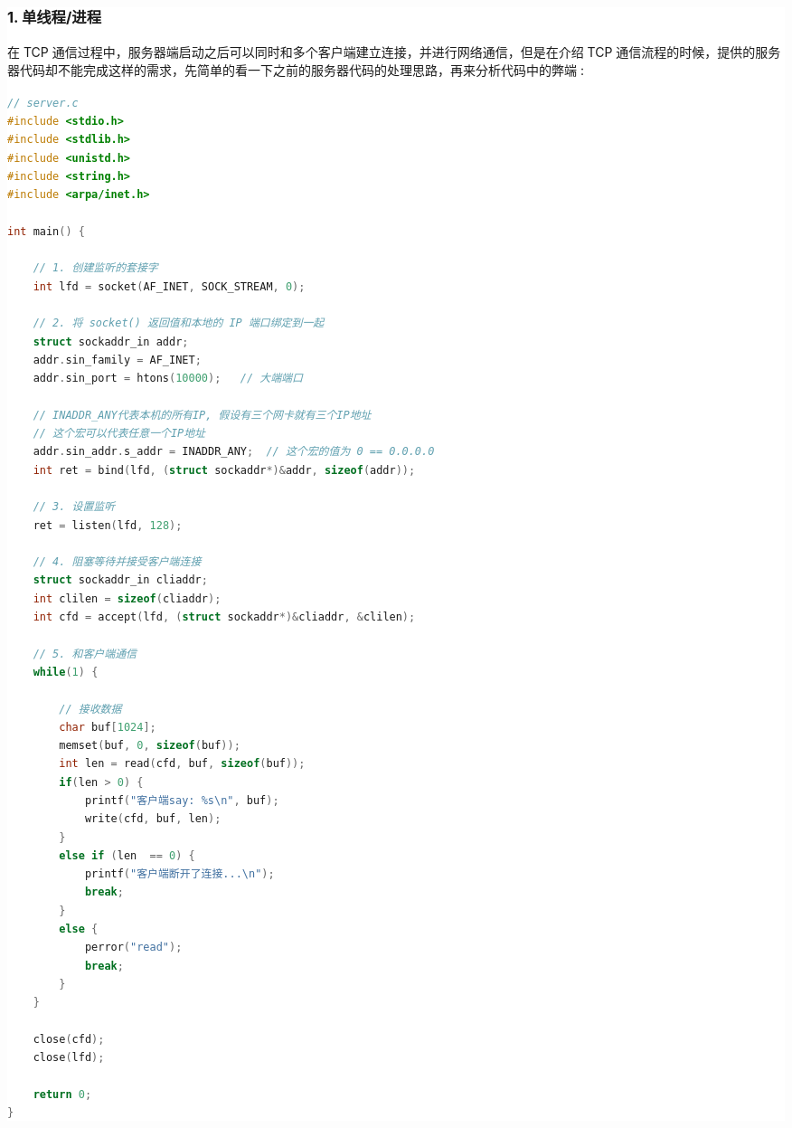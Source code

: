### 1. 单线程/进程

在 TCP 通信过程中，服务器端启动之后可以同时和多个客户端建立连接，并进行网络通信，但是在介绍 TCP 通信流程的时候，提供的服务器代码却不能完成这样的需求，先简单的看一下之前的服务器代码的处理思路，再来分析代码中的弊端 :

```c
// server.c
#include <stdio.h>
#include <stdlib.h>
#include <unistd.h>
#include <string.h>
#include <arpa/inet.h>

int main() {
    
    // 1. 创建监听的套接字
    int lfd = socket(AF_INET, SOCK_STREAM, 0);
    
    // 2. 将 socket() 返回值和本地的 IP 端口绑定到一起
    struct sockaddr_in addr;
    addr.sin_family = AF_INET;
    addr.sin_port = htons(10000);   // 大端端口
    
    // INADDR_ANY代表本机的所有IP, 假设有三个网卡就有三个IP地址
    // 这个宏可以代表任意一个IP地址
    addr.sin_addr.s_addr = INADDR_ANY;  // 这个宏的值为 0 == 0.0.0.0
    int ret = bind(lfd, (struct sockaddr*)&addr, sizeof(addr));
    
    // 3. 设置监听
    ret = listen(lfd, 128);
    
    // 4. 阻塞等待并接受客户端连接
    struct sockaddr_in cliaddr;
    int clilen = sizeof(cliaddr);
    int cfd = accept(lfd, (struct sockaddr*)&cliaddr, &clilen);
    
    // 5. 和客户端通信
    while(1) {
        
        // 接收数据
        char buf[1024];
        memset(buf, 0, sizeof(buf));
        int len = read(cfd, buf, sizeof(buf));
        if(len > 0) {
            printf("客户端say: %s\n", buf);
            write(cfd, buf, len);
        }
        else if (len  == 0) {
            printf("客户端断开了连接...\n");
            break;
        }
        else {
            perror("read");
            break;
        }
    }
    
    close(cfd);
    close(lfd);
    
    return 0;
}
```

